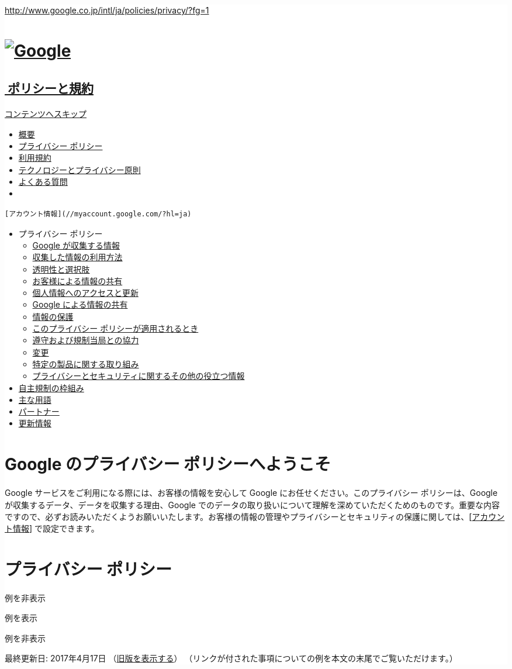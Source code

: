 http://www.google.co.jp/intl/ja/policies/privacy/?fg=1

[<img src="/images/branding/googlelogo/1x/googlelogo_color_116x41dp.png" alt="Google" srcset="/images/branding/googlelogo/2x/googlelogo_color_116x41dp.png 2x" />](/)
=====================================================================================================================================================================

[ ポリシーと規約](../../policies/)
----------------------------------

<a href="#content" class="maia-teleport">コンテンツへスキップ</a>

-   [概要](../../policies/)
-   [プライバシー ポリシー](../../policies/privacy/)
-   [利用規約](../../policies/terms/)
-   [テクノロジーとプライバシー原則](../../policies/technologies/)
-   [よくある質問](../../policies/faq/)
-   

    [アカウント情報](//myaccount.google.com/?hl=ja)

-   プライバシー ポリシー
    -   <a href="#infocollect" class="gweb-smoothscroll-control">Google が収集する情報</a>
    -   <a href="#infouse" class="gweb-smoothscroll-control">収集した情報の利用方法</a>
    -   <a href="#infochoices" class="gweb-smoothscroll-control">透明性と選択肢</a>
    -   <a href="#infosharing" class="gweb-smoothscroll-control">お客様による情報の共有</a>
    -   <a href="#access" class="gweb-smoothscroll-control">個人情報へのアクセスと更新</a>
    -   <a href="#nosharing" class="gweb-smoothscroll-control">Google による情報の共有</a>
    -   <a href="#infosecurity" class="gweb-smoothscroll-control">情報の保護</a>
    -   <a href="#application" class="gweb-smoothscroll-control">このプライバシー ポリシーが適用されるとき</a>
    -   <a href="#enforcement" class="gweb-smoothscroll-control">遵守および規制当局との協力</a>
    -   <a href="#policychanges" class="gweb-smoothscroll-control">変更</a>
    -   <a href="#products" class="gweb-smoothscroll-control">特定の製品に関する取り組み</a>
    -   <a href="#related" class="gweb-smoothscroll-control">プライバシーとセキュリティに関するその他の役立つ情報</a>
-   [自主規制の枠組み](../../policies/privacy/frameworks/)
-   [主な用語](../../policies/privacy/key-terms/)
-   [パートナー](../../policies/privacy/partners/)
-   [更新情報](../../policies/privacy/archive/)

Google のプライバシー ポリシーへようこそ
========================================

Google サービスをご利用になる際には、お客様の情報を安心して Google にお任せください。このプライバシー ポリシーは、Google が収集するデータ、データを収集する理由、Google でのデータの取り扱いについて理解を深めていただくためのものです。重要な内容ですので、必ずお読みいただくようお願いいたします。お客様の情報の管理やプライバシーとセキュリティの保護に関しては、\[[アカウント情報](https://myaccount.google.com/?hl=ja)\] で設定できます。

プライバシー ポリシー
=====================

例を非表示

例を表示

例を非表示

最終更新日: 2017年4月17日 （[旧版を表示する](../../policies/privacy/archive/)） <span id="print-examples-notice">（リンクが付された事項についての例を本文の末尾でご覧いただけます。）</span>

